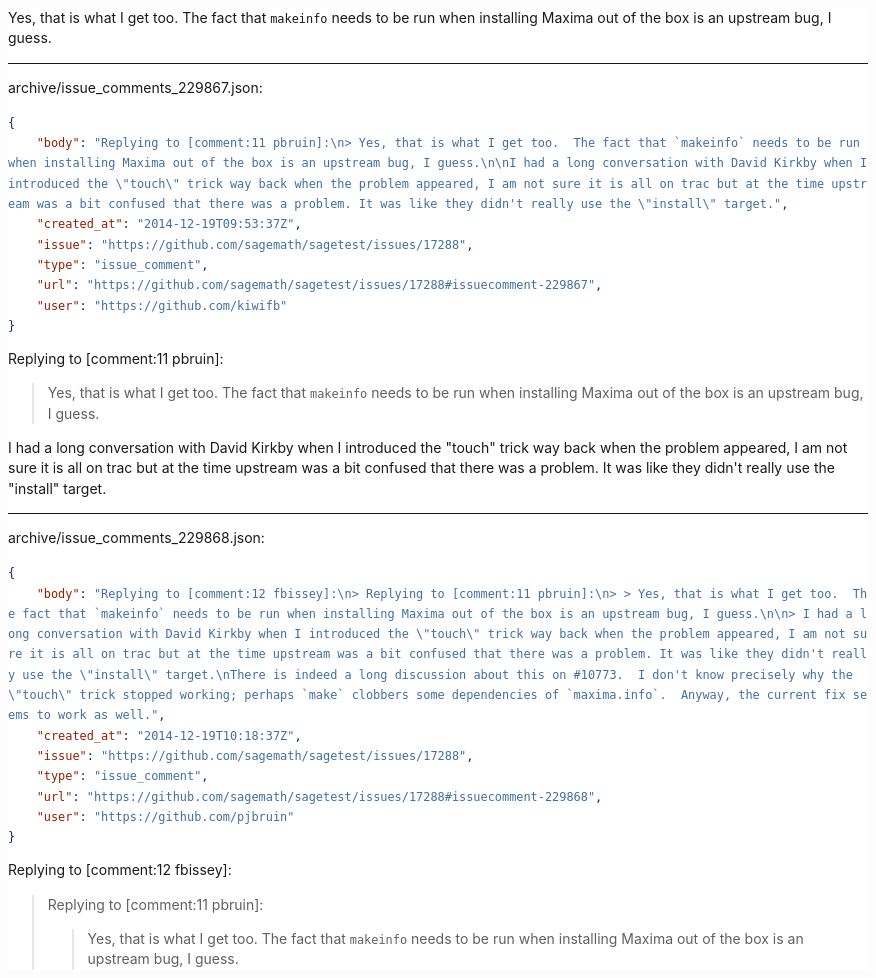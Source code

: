 Yes, that is what I get too.  The fact that `makeinfo` needs to be run when installing Maxima out of the box is an upstream bug, I guess.



---

archive/issue_comments_229867.json:
```json
{
    "body": "Replying to [comment:11 pbruin]:\n> Yes, that is what I get too.  The fact that `makeinfo` needs to be run when installing Maxima out of the box is an upstream bug, I guess.\n\nI had a long conversation with David Kirkby when I introduced the \"touch\" trick way back when the problem appeared, I am not sure it is all on trac but at the time upstream was a bit confused that there was a problem. It was like they didn't really use the \"install\" target.",
    "created_at": "2014-12-19T09:53:37Z",
    "issue": "https://github.com/sagemath/sagetest/issues/17288",
    "type": "issue_comment",
    "url": "https://github.com/sagemath/sagetest/issues/17288#issuecomment-229867",
    "user": "https://github.com/kiwifb"
}
```

Replying to [comment:11 pbruin]:
> Yes, that is what I get too.  The fact that `makeinfo` needs to be run when installing Maxima out of the box is an upstream bug, I guess.

I had a long conversation with David Kirkby when I introduced the "touch" trick way back when the problem appeared, I am not sure it is all on trac but at the time upstream was a bit confused that there was a problem. It was like they didn't really use the "install" target.



---

archive/issue_comments_229868.json:
```json
{
    "body": "Replying to [comment:12 fbissey]:\n> Replying to [comment:11 pbruin]:\n> > Yes, that is what I get too.  The fact that `makeinfo` needs to be run when installing Maxima out of the box is an upstream bug, I guess.\n\n> I had a long conversation with David Kirkby when I introduced the \"touch\" trick way back when the problem appeared, I am not sure it is all on trac but at the time upstream was a bit confused that there was a problem. It was like they didn't really use the \"install\" target.\nThere is indeed a long discussion about this on #10773.  I don't know precisely why the \"touch\" trick stopped working; perhaps `make` clobbers some dependencies of `maxima.info`.  Anyway, the current fix seems to work as well.",
    "created_at": "2014-12-19T10:18:37Z",
    "issue": "https://github.com/sagemath/sagetest/issues/17288",
    "type": "issue_comment",
    "url": "https://github.com/sagemath/sagetest/issues/17288#issuecomment-229868",
    "user": "https://github.com/pjbruin"
}
```

Replying to [comment:12 fbissey]:
> Replying to [comment:11 pbruin]:
> > Yes, that is what I get too.  The fact that `makeinfo` needs to be run when installing Maxima out of the box is an upstream bug, I guess.
